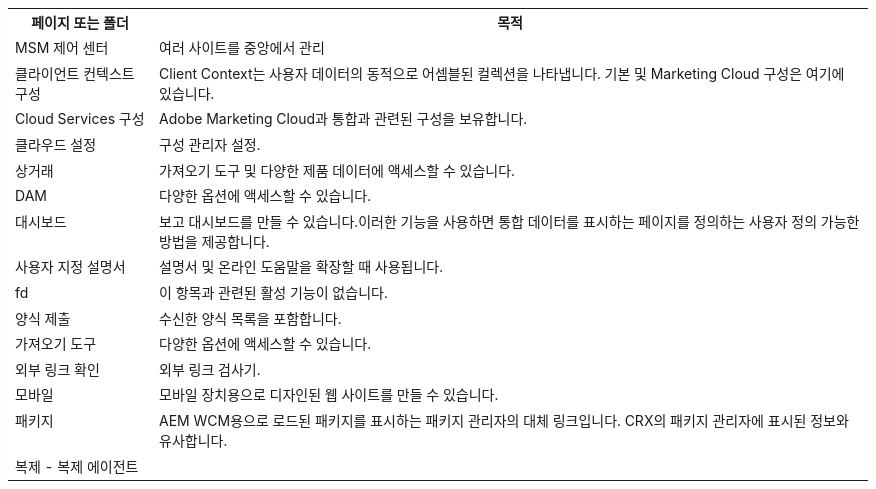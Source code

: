 <table>
 <tbody>
  <tr>
   <th>페이지 또는 폴더</th>
   <th>목적</th>
  </tr>
  <tr>
   <td>MSM 제어 센터</td>
   <td>여러 사이트를 중앙에서 관리</td>
  </tr>
  <tr>
   <td>클라이언트 컨텍스트 구성<br /> </td>
   <td>Client Context는 사용자 데이터의 동적으로 어셈블된 컬렉션을 나타냅니다. 기본 및 Marketing Cloud 구성은 여기에 있습니다.<br /> </td>
  </tr>
  <tr>
   <td>Cloud Services 구성<br /> </td>
   <td>Adobe Marketing Cloud과 통합과 관련된 구성을 보유합니다.</td>
  </tr>
  <tr>
   <td>클라우드 설정<br /> </td>
   <td>구성 관리자 설정.</td>
  </tr>
  <tr>
   <td>상거래</td>
   <td>가져오기 도구 및 다양한 제품 데이터에 액세스할 수 있습니다.</td>
  </tr>
  <tr>
   <td>DAM </td>
   <td>다양한 옵션에 액세스할 수 있습니다.</td>
  </tr>
  <tr>
   <td>대시보드</td>
   <td>보고 대시보드를 만들 수 있습니다.이러한 기능을 사용하면 통합 데이터를 표시하는 페이지를 정의하는 사용자 정의 가능한 방법을 제공합니다.</td>
  </tr>
  <tr>
   <td>사용자 지정 설명서</td>
   <td>설명서 및 온라인 도움말을 확장할 때 사용됩니다.</td>
  </tr>
  <tr>
   <td>fd</td>
   <td>이 항목과 관련된 활성 기능이 없습니다.</td>
  </tr>
  <tr>
   <td>양식 제출</td>
   <td>수신한 양식 목록을 포함합니다.</td>
  </tr>
  <tr>
   <td>가져오기 도구 </td>
   <td>다양한 옵션에 액세스할 수 있습니다.</td>
  </tr>
  <tr>
   <td>외부 링크 확인</td>
   <td>외부 링크 검사기.</td>
  </tr>
  <tr>
   <td>모바일</td>
   <td>모바일 장치용으로 디자인된 웹 사이트를 만들 수 있습니다.</td>
  </tr>
  <tr>
   <td>패키지</td>
   <td>AEM WCM용으로 로드된 패키지를 표시하는 패키지 관리자의 대체 링크입니다. CRX의 패키지 관리자에 표시된 정보와 유사합니다.</td>
  </tr>
  <tr>
   <td>복제 - 복제 에이전트</td>